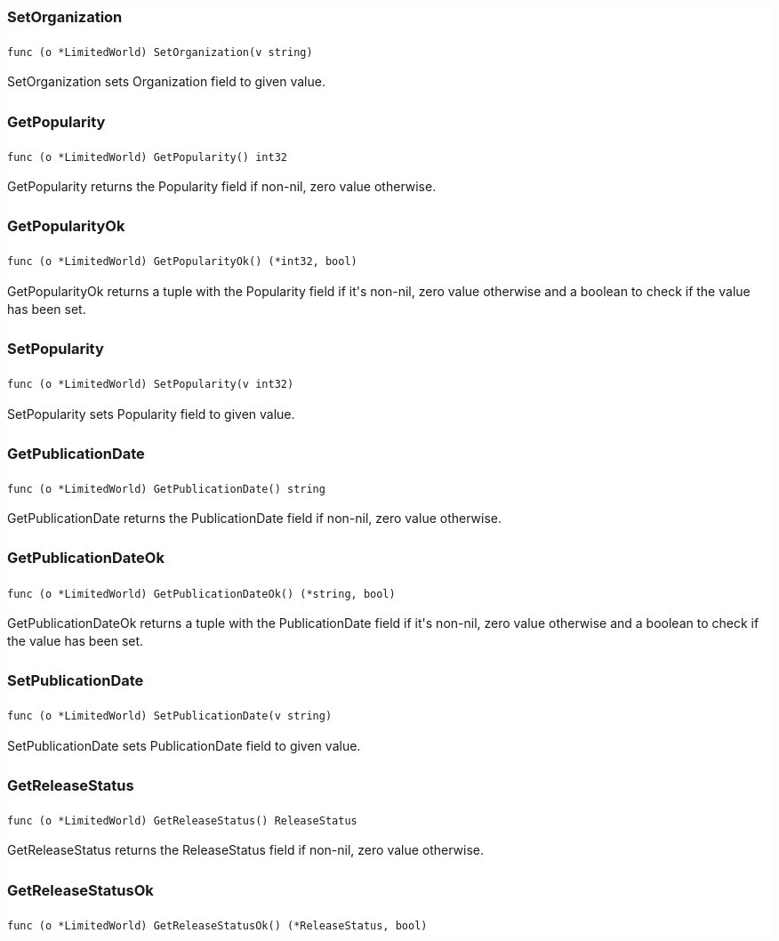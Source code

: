 ### SetOrganization

`func (o *LimitedWorld) SetOrganization(v string)`

SetOrganization sets Organization field to given value.


### GetPopularity

`func (o *LimitedWorld) GetPopularity() int32`

GetPopularity returns the Popularity field if non-nil, zero value otherwise.

### GetPopularityOk

`func (o *LimitedWorld) GetPopularityOk() (*int32, bool)`

GetPopularityOk returns a tuple with the Popularity field if it's non-nil, zero value otherwise
and a boolean to check if the value has been set.

### SetPopularity

`func (o *LimitedWorld) SetPopularity(v int32)`

SetPopularity sets Popularity field to given value.


### GetPublicationDate

`func (o *LimitedWorld) GetPublicationDate() string`

GetPublicationDate returns the PublicationDate field if non-nil, zero value otherwise.

### GetPublicationDateOk

`func (o *LimitedWorld) GetPublicationDateOk() (*string, bool)`

GetPublicationDateOk returns a tuple with the PublicationDate field if it's non-nil, zero value otherwise
and a boolean to check if the value has been set.

### SetPublicationDate

`func (o *LimitedWorld) SetPublicationDate(v string)`

SetPublicationDate sets PublicationDate field to given value.


### GetReleaseStatus

`func (o *LimitedWorld) GetReleaseStatus() ReleaseStatus`

GetReleaseStatus returns the ReleaseStatus field if non-nil, zero value otherwise.

### GetReleaseStatusOk

`func (o *LimitedWorld) GetReleaseStatusOk() (*ReleaseStatus, bool)`
